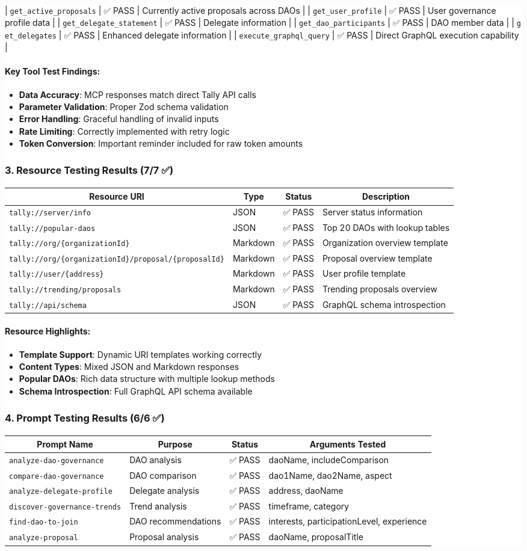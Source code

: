 | `get_active_proposals` | ✅ PASS | Currently active proposals across DAOs |
| `get_user_profile` | ✅ PASS | User governance profile data |
| `get_delegate_statement` | ✅ PASS | Delegate information |
| `get_dao_participants` | ✅ PASS | DAO member data |
| `get_delegates` | ✅ PASS | Enhanced delegate information |
| `execute_graphql_query` | ✅ PASS | Direct GraphQL execution capability |

#### Key Tool Test Findings:
- **Data Accuracy**: MCP responses match direct Tally API calls
- **Parameter Validation**: Proper Zod schema validation
- **Error Handling**: Graceful handling of invalid inputs
- **Rate Limiting**: Correctly implemented with retry logic
- **Token Conversion**: Important reminder included for raw token amounts

### 3. Resource Testing Results (7/7 ✅)

| Resource URI | Type | Status | Description |
|--------------|------|--------|-------------|
| `tally://server/info` | JSON | ✅ PASS | Server status information |
| `tally://popular-daos` | JSON | ✅ PASS | Top 20 DAOs with lookup tables |
| `tally://org/{organizationId}` | Markdown | ✅ PASS | Organization overview template |
| `tally://org/{organizationId}/proposal/{proposalId}` | Markdown | ✅ PASS | Proposal overview template |
| `tally://user/{address}` | Markdown | ✅ PASS | User profile template |
| `tally://trending/proposals` | Markdown | ✅ PASS | Trending proposals overview |
| `tally://api/schema` | JSON | ✅ PASS | GraphQL schema introspection |

#### Resource Highlights:
- **Template Support**: Dynamic URI templates working correctly
- **Content Types**: Mixed JSON and Markdown responses
- **Popular DAOs**: Rich data structure with multiple lookup methods
- **Schema Introspection**: Full GraphQL API schema available

### 4. Prompt Testing Results (6/6 ✅)

| Prompt Name | Purpose | Status | Arguments Tested |
|-------------|---------|---------|------------------|
| `analyze-dao-governance` | DAO analysis | ✅ PASS | daoName, includeComparison |
| `compare-dao-governance` | DAO comparison | ✅ PASS | dao1Name, dao2Name, aspect |
| `analyze-delegate-profile` | Delegate analysis | ✅ PASS | address, daoName |
| `discover-governance-trends` | Trend analysis | ✅ PASS | timeframe, category |
| `find-dao-to-join` | DAO recommendations | ✅ PASS | interests, participationLevel, experience |
| `analyze-proposal` | Proposal analysis | ✅ PASS | daoName, proposalTitle |
